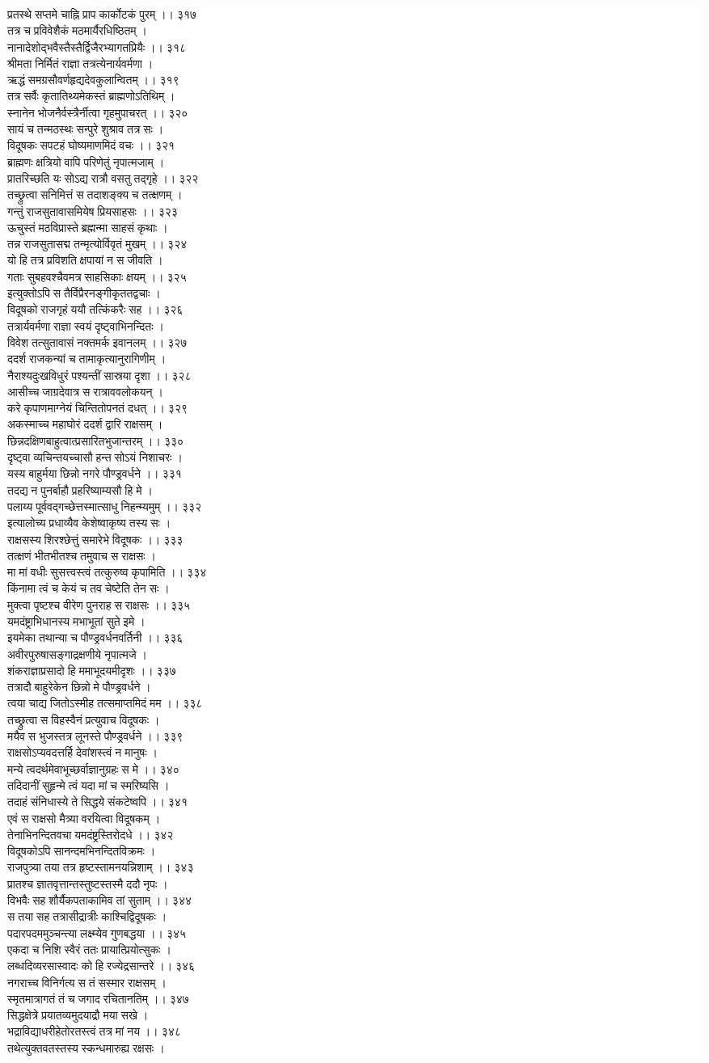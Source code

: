 प्रतस्थे सप्तमे चाह्नि प्राप कार्कोटकं पुरम् ।। ३१७  
तत्र च प्रविवेशैकं मठमार्यैरधिष्ठितम् ।  
नानादेशोद्भवैस्तैस्तैर्द्विजैरभ्यागतप्रियैः ।। ३१८  
श्रीमता निर्मितं राज्ञा तत्रत्येनार्यवर्मणा ।  
ऋद्धं समग्रसौवर्णहृद्यदेवकुलान्वितम् ।। ३१९  
तत्र सर्वैः कृतातिथ्यमेकस्तं ब्राह्मणोऽतिथिम् ।  
स्नानेन भोजनैर्वस्त्रैर्नीत्वा गृहमुपाचरत् ।। ३२०  
सायं च तन्मठस्थः सन्पुरे शुश्राव तत्र सः ।  
विदूषकः सपटहं घोष्यमाणमिदं वचः ।। ३२१  
ब्राह्मणः क्षत्रियो वापि परिणेतुं नृपात्मजाम् ।  
प्रातरिच्छति यः सोऽद्य रात्रौ वसतु तद्गृहे ।। ३२२  
तच्छ्रुत्वा सनिमित्तं स तदाशङ्क्य च तत्क्षणम् ।  
गन्तुं राजसुतावासमियेष प्रियसाहसः ।। ३२३  
ऊचुस्तं मठविप्रास्ते ब्रह्मन्मा साहसं कृथाः ।  
तन्न राजसुतासद्म तन्मृत्योर्विवृतं मुखम् ।। ३२४  
यो हि तत्र प्रविशति क्षपायां न स जीवति ।  
गताः सुबहवश्चैवमत्र साहसिकाः क्षयम् ।। ३२५  
इत्युक्तोऽपि स तैर्विप्रैरनङ्गीकृततद्वचाः ।  
विदूषको राजगृहं ययौ तत्किंकरैः सह ।। ३२६  
तत्रार्यवर्मणा राज्ञा स्वयं दृष्ट्वाभिनन्दितः ।  
विवेश तत्सुतावासं नक्तमर्क इवानलम् ।। ३२७  
ददर्श राजकन्यां च तामाकृत्यानुरागिणीम् ।  
नैराश्यदुःखविधुरं पश्यन्तीं सास्रया दृशा ।। ३२८  
आसीच्च जाग्रदेवात्र स रात्राववलोकयन् ।  
करे कृपाणमाग्नेयं चिन्तितोपनतं दधत् ।। ३२९  
अकस्माच्च महाघोरं ददर्श द्वारि राक्षसम् ।  
छिन्नदक्षिणबाहुत्वात्प्रसारितभुजान्तरम् ।। ३३०  
दृष्ट्वा व्यचिन्तयच्चासौ हन्त सोऽयं निशाचरः ।  
यस्य बाहुर्मया छिन्नो नगरे पौण्ड्रवर्धने ।। ३३१  
तदद्य न पुनर्बाहौ प्रहरिष्याम्यसौ हि मे ।  
पलाय्य पूर्ववद्गच्छेत्तस्मात्साधु निहन्म्यमुम् ।। ३३२  
इत्यालोच्य प्रधाव्यैव केशेष्वाकृष्य तस्य सः ।  
राक्षसस्य शिरश्छेत्तुं समारेभे विदूषकः ।। ३३३  
तत्क्षणं भीतभीतश्च तमुवाच स राक्षसः ।  
मा मां वधीः सुसत्त्वस्त्वं तत्कुरुष्व कृपामिति ।। ३३४  
किंनामा त्वं च केयं च तव चेष्टेति तेन सः ।  
मुक्त्वा पृष्टश्च वीरेण पुनराह स राक्षसः ।। ३३५  
यमदंष्ट्राभिधानस्य मभाभूतां सुते इमे ।  
इयमेका तथान्या च पौण्ड्रवर्धनवर्तिनी ।। ३३६  
अवीरपुरुषासङ्गाद्रक्षणीये नृपात्मजे ।  
शंकराज्ञाप्रसादो हि ममाभूदयमीदृशः ।। ३३७  
तत्रादौ बाहुरेकेन छिन्नो मे पौण्ड्रवर्धने ।  
त्वया चाद्य जितोऽस्मीह तत्समाप्तमिदं मम ।। ३३८  
तच्छ्रुत्वा स विहस्वैनं प्रत्युवाच विदूषकः ।  
मयैव स भुजस्तत्र लूनस्ते पौण्ड्रवर्धने ।। ३३९  
राक्षसोऽप्यवदत्तर्हि देवांशस्त्वं न मानुषः ।  
मन्ये त्वदर्थमेवाभूच्छर्वाज्ञानुग्रहः स मे ।। ३४०  
तदिदानीं सुहृन्मे त्वं यदा मां च स्मरिष्यसि ।  
तदाहं संनिधास्ये ते सिद्धये संकटेष्वपि ।। ३४१  
एवं स राक्षसो मैत्र्या वरयित्वा विदूषकम् ।  
तेनाभिनन्दितवचा यमदंष्ट्रस्तिरोदधे ।। ३४२  
विदूषकोऽपि सानन्दमभिनन्दितविक्रमः ।  
राजपुत्र्या तया तत्र हृष्टस्तामनयन्निशाम् ।। ३४३  
प्रातश्च ज्ञातवृत्तान्तस्तुष्टस्तस्मै ददौ नृपः ।  
विभवैः सह शौर्यैकपताकामिव तां सुताम् ।। ३४४  
स तया सह तत्रासीद्रात्रीः काश्चिद्विदूषकः ।  
पदारपदममुञ्चन्त्या लक्ष्म्येव गुणबद्धया ।। ३४५  
एकदा च निशि स्वैरं ततः प्रायात्प्रियोत्सुकः ।  
लब्धदिव्यरसास्वादः को हि रज्येद्रसान्तरे ।। ३४६  
नगराच्च विनिर्गत्य स तं सस्मार राक्षसम् ।  
स्मृतमात्रागतं तं च जगाद रचितानतिम् ।। ३४७  
सिद्धक्षेत्रे प्रयातव्यमुदयाद्रौ मया सखे ।  
भद्राविद्याधरीहेतोरतस्त्वं तत्र मां नय ।। ३४८  
तथेत्युक्तवतस्तस्य स्कन्धमारुह्य रक्षसः ।  